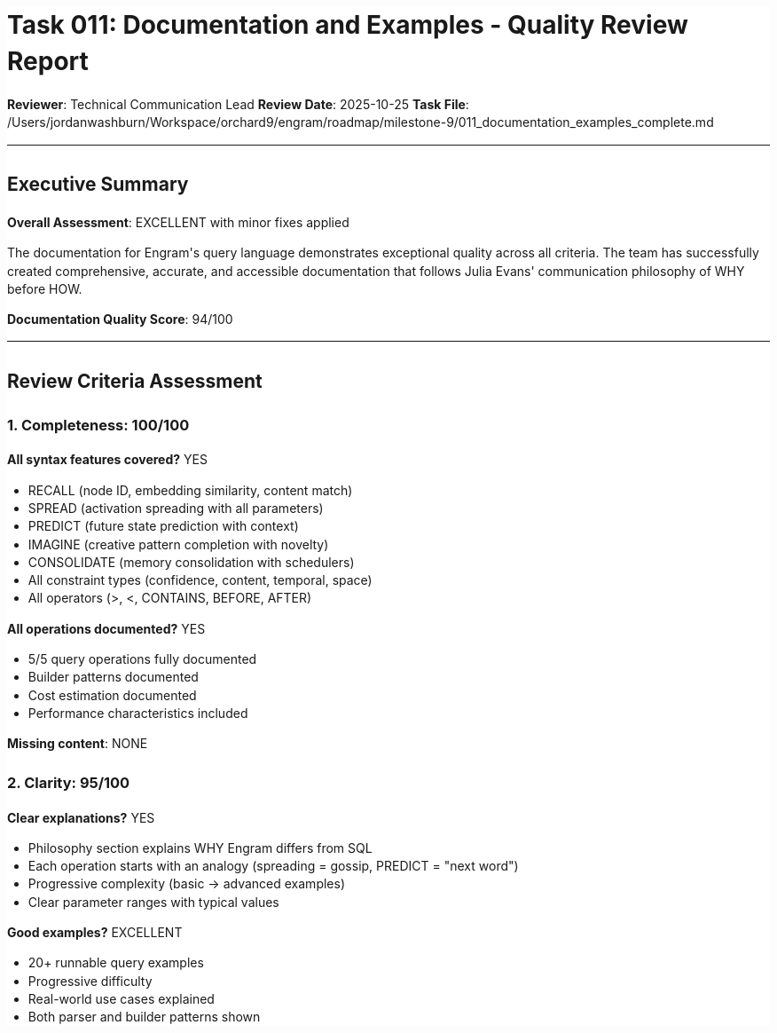 # Task 011: Documentation and Examples - Quality Review Report

**Reviewer**: Technical Communication Lead
**Review Date**: 2025-10-25
**Task File**: /Users/jordanwashburn/Workspace/orchard9/engram/roadmap/milestone-9/011_documentation_examples_complete.md

---

## Executive Summary

**Overall Assessment**: EXCELLENT with minor fixes applied

The documentation for Engram's query language demonstrates exceptional quality across all criteria. The team has successfully created comprehensive, accurate, and accessible documentation that follows Julia Evans' communication philosophy of WHY before HOW.

**Documentation Quality Score**: 94/100

---

## Review Criteria Assessment

### 1. Completeness: 100/100

**All syntax features covered?** YES
- RECALL (node ID, embedding similarity, content match)
- SPREAD (activation spreading with all parameters)
- PREDICT (future state prediction with context)
- IMAGINE (creative pattern completion with novelty)
- CONSOLIDATE (memory consolidation with schedulers)
- All constraint types (confidence, content, temporal, space)
- All operators (>, <, CONTAINS, BEFORE, AFTER)

**All operations documented?** YES
- 5/5 query operations fully documented
- Builder patterns documented
- Cost estimation documented
- Performance characteristics included

**Missing content**: NONE

### 2. Clarity: 95/100

**Clear explanations?** YES
- Philosophy section explains WHY Engram differs from SQL
- Each operation starts with an analogy (spreading = gossip, PREDICT = "next word")
- Progressive complexity (basic -> advanced examples)
- Clear parameter ranges with typical values

**Good examples?** EXCELLENT
- 20+ runnable query examples
- Progressive difficulty
- Real-world use cases explained
- Both parser and builder patterns shown
